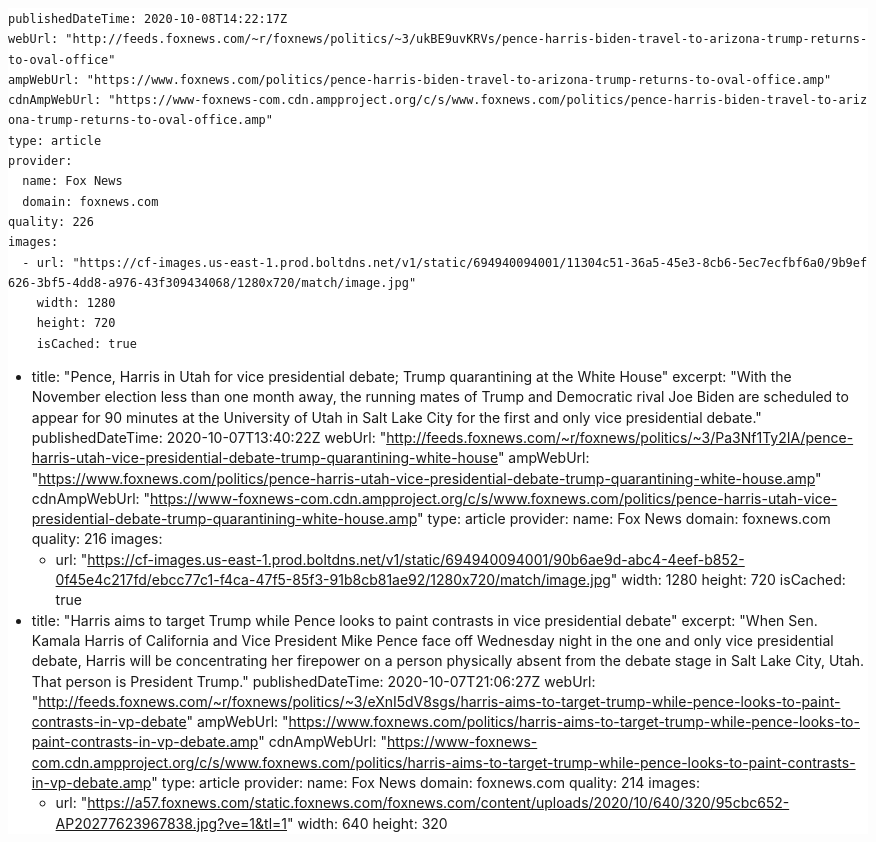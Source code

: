     publishedDateTime: 2020-10-08T14:22:17Z
    webUrl: "http://feeds.foxnews.com/~r/foxnews/politics/~3/ukBE9uvKRVs/pence-harris-biden-travel-to-arizona-trump-returns-to-oval-office"
    ampWebUrl: "https://www.foxnews.com/politics/pence-harris-biden-travel-to-arizona-trump-returns-to-oval-office.amp"
    cdnAmpWebUrl: "https://www-foxnews-com.cdn.ampproject.org/c/s/www.foxnews.com/politics/pence-harris-biden-travel-to-arizona-trump-returns-to-oval-office.amp"
    type: article
    provider:
      name: Fox News
      domain: foxnews.com
    quality: 226
    images:
      - url: "https://cf-images.us-east-1.prod.boltdns.net/v1/static/694940094001/11304c51-36a5-45e3-8cb6-5ec7ecfbf6a0/9b9ef626-3bf5-4dd8-a976-43f309434068/1280x720/match/image.jpg"
        width: 1280
        height: 720
        isCached: true
  - title: "Pence, Harris in Utah for vice presidential debate; Trump quarantining at the White House"
    excerpt: "With the November election less than one month away, the running mates of Trump and Democratic rival Joe Biden are scheduled to appear for 90 minutes at the University of Utah in Salt Lake City for the first and only vice presidential debate."
    publishedDateTime: 2020-10-07T13:40:22Z
    webUrl: "http://feeds.foxnews.com/~r/foxnews/politics/~3/Pa3Nf1Ty2IA/pence-harris-utah-vice-presidential-debate-trump-quarantining-white-house"
    ampWebUrl: "https://www.foxnews.com/politics/pence-harris-utah-vice-presidential-debate-trump-quarantining-white-house.amp"
    cdnAmpWebUrl: "https://www-foxnews-com.cdn.ampproject.org/c/s/www.foxnews.com/politics/pence-harris-utah-vice-presidential-debate-trump-quarantining-white-house.amp"
    type: article
    provider:
      name: Fox News
      domain: foxnews.com
    quality: 216
    images:
      - url: "https://cf-images.us-east-1.prod.boltdns.net/v1/static/694940094001/90b6ae9d-abc4-4eef-b852-0f45e4c217fd/ebcc77c1-f4ca-47f5-85f3-91b8cb81ae92/1280x720/match/image.jpg"
        width: 1280
        height: 720
        isCached: true
  - title: "Harris aims to target Trump while Pence looks to paint contrasts in vice presidential debate"
    excerpt: "When Sen. Kamala Harris of California and Vice President Mike Pence face off Wednesday night in the one and only vice presidential debate, Harris will be concentrating her firepower on a person physically absent from the debate stage in Salt Lake City, Utah. That person is President Trump."
    publishedDateTime: 2020-10-07T21:06:27Z
    webUrl: "http://feeds.foxnews.com/~r/foxnews/politics/~3/eXnI5dV8sgs/harris-aims-to-target-trump-while-pence-looks-to-paint-contrasts-in-vp-debate"
    ampWebUrl: "https://www.foxnews.com/politics/harris-aims-to-target-trump-while-pence-looks-to-paint-contrasts-in-vp-debate.amp"
    cdnAmpWebUrl: "https://www-foxnews-com.cdn.ampproject.org/c/s/www.foxnews.com/politics/harris-aims-to-target-trump-while-pence-looks-to-paint-contrasts-in-vp-debate.amp"
    type: article
    provider:
      name: Fox News
      domain: foxnews.com
    quality: 214
    images:
      - url: "https://a57.foxnews.com/static.foxnews.com/foxnews.com/content/uploads/2020/10/640/320/95cbc652-AP20277623967838.jpg?ve=1&tl=1"
        width: 640
        height: 320